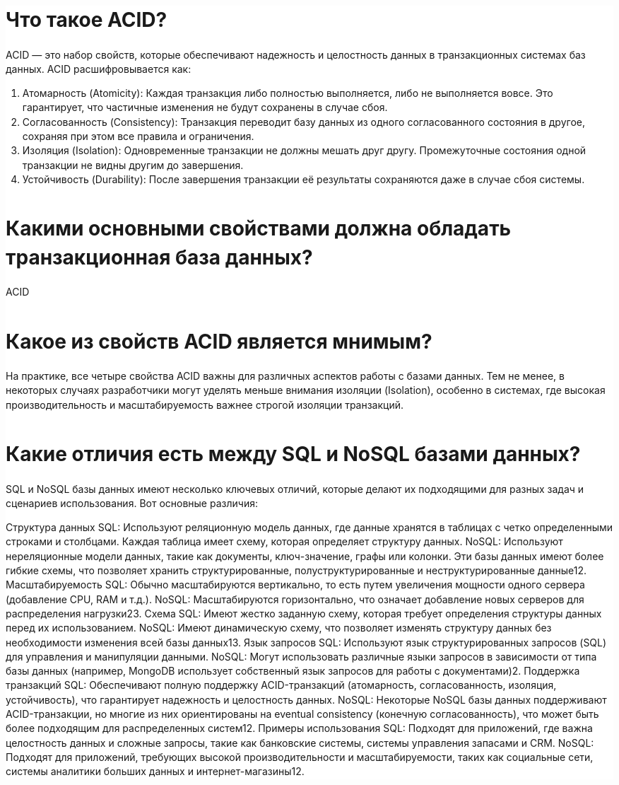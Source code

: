 # Что такое ACID?
ACID — это набор свойств, которые обеспечивают надежность и целостность данных в транзакционных системах баз данных. ACID расшифровывается как:

1. Атомарность (Atomicity): Каждая транзакция либо полностью выполняется, либо не выполняется вовсе. Это гарантирует, что частичные изменения не будут сохранены в случае сбоя.
2. Согласованность (Consistency): Транзакция переводит базу данных из одного согласованного состояния в другое, сохраняя при этом все правила и ограничения.
3. Изоляция (Isolation): Одновременные транзакции не должны мешать друг другу. Промежуточные состояния одной транзакции не видны другим до завершения.
4. Устойчивость (Durability): После завершения транзакции её результаты сохраняются даже в случае сбоя системы.

# Какими основными свойствами должна обладать транзакционная база данных?
ACID

# Какое из свойств ACID является мнимым?
На практике, все четыре свойства ACID важны для различных аспектов работы с базами данных. Тем не менее, в некоторых случаях разработчики могут уделять меньше внимания изоляции (Isolation), особенно в системах, где высокая производительность и масштабируемость важнее строгой изоляции транзакций.

# Какие отличия есть между SQL и NoSQL базами данных?
SQL и NoSQL базы данных имеют несколько ключевых отличий, которые делают их подходящими для разных задач и сценариев использования. Вот основные различия:

Структура данных
  SQL: Используют реляционную модель данных, где данные хранятся в таблицах с четко определенными строками и столбцами. Каждая таблица имеет схему, которая определяет структуру данных.
  NoSQL: Используют нереляционные модели данных, такие как документы, ключ-значение, графы или колонки. Эти базы данных имеют более гибкие схемы, что позволяет хранить структурированные, полуструктурированные и неструктурированные данные12.
Масштабируемость
  SQL: Обычно масштабируются вертикально, то есть путем увеличения мощности одного сервера (добавление CPU, RAM и т.д.).
  NoSQL: Масштабируются горизонтально, что означает добавление новых серверов для распределения нагрузки23.
Схема
  SQL: Имеют жестко заданную схему, которая требует определения структуры данных перед их использованием.
  NoSQL: Имеют динамическую схему, что позволяет изменять структуру данных без необходимости изменения всей базы данных13.
Язык запросов
  SQL: Используют язык структурированных запросов (SQL) для управления и манипуляции данными.
  NoSQL: Могут использовать различные языки запросов в зависимости от типа базы данных (например, MongoDB использует собственный язык запросов для работы с документами)2.
Поддержка транзакций
  SQL: Обеспечивают полную поддержку ACID-транзакций (атомарность, согласованность, изоляция, устойчивость), что гарантирует надежность и целостность данных.
  NoSQL: Некоторые NoSQL базы данных поддерживают ACID-транзакции, но многие из них ориентированы на eventual consistency (конечную согласованность), что может быть более подходящим для распределенных систем12.
Примеры использования
  SQL: Подходят для приложений, где важна целостность данных и сложные запросы, такие как банковские системы, системы управления запасами и CRM.
  NoSQL: Подходят для приложений, требующих высокой производительности и масштабируемости, таких как социальные сети, системы аналитики больших данных и интернет-магазины12.

